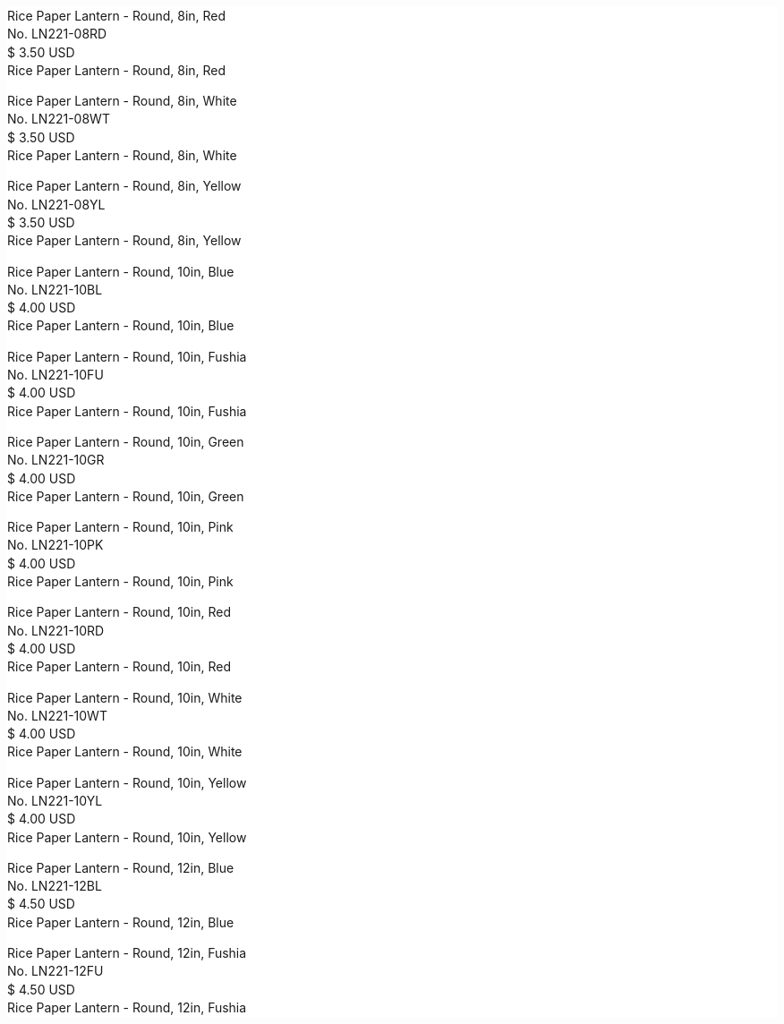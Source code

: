 Rice Paper Lantern - Round, 8in, Red   
No. LN221-08RD   
$ 3.50 USD   
Rice Paper Lantern - Round, 8in, Red   

Rice Paper Lantern - Round, 8in, White   
No. LN221-08WT   
$ 3.50 USD   
Rice Paper Lantern - Round, 8in, White   

Rice Paper Lantern - Round, 8in, Yellow   
No. LN221-08YL   
$ 3.50 USD   
Rice Paper Lantern - Round, 8in, Yellow   

Rice Paper Lantern - Round, 10in, Blue   
No. LN221-10BL   
$ 4.00 USD   
Rice Paper Lantern - Round, 10in, Blue   

Rice Paper Lantern - Round, 10in, Fushia   
No. LN221-10FU   
$ 4.00 USD   
Rice Paper Lantern - Round, 10in, Fushia   

Rice Paper Lantern - Round, 10in, Green   
No. LN221-10GR   
$ 4.00 USD   
Rice Paper Lantern - Round, 10in, Green   

Rice Paper Lantern - Round, 10in, Pink   
No. LN221-10PK   
$ 4.00 USD   
Rice Paper Lantern - Round, 10in, Pink   

Rice Paper Lantern - Round, 10in, Red   
No. LN221-10RD   
$ 4.00 USD   
Rice Paper Lantern - Round, 10in, Red   

Rice Paper Lantern - Round, 10in, White   
No. LN221-10WT   
$ 4.00 USD   
Rice Paper Lantern - Round, 10in, White   

Rice Paper Lantern - Round, 10in, Yellow   
No. LN221-10YL   
$ 4.00 USD   
Rice Paper Lantern - Round, 10in, Yellow   

Rice Paper Lantern - Round, 12in, Blue   
No. LN221-12BL   
$ 4.50 USD   
Rice Paper Lantern - Round, 12in, Blue   

Rice Paper Lantern - Round, 12in, Fushia   
No. LN221-12FU   
$ 4.50 USD   
Rice Paper Lantern - Round, 12in, Fushia   
